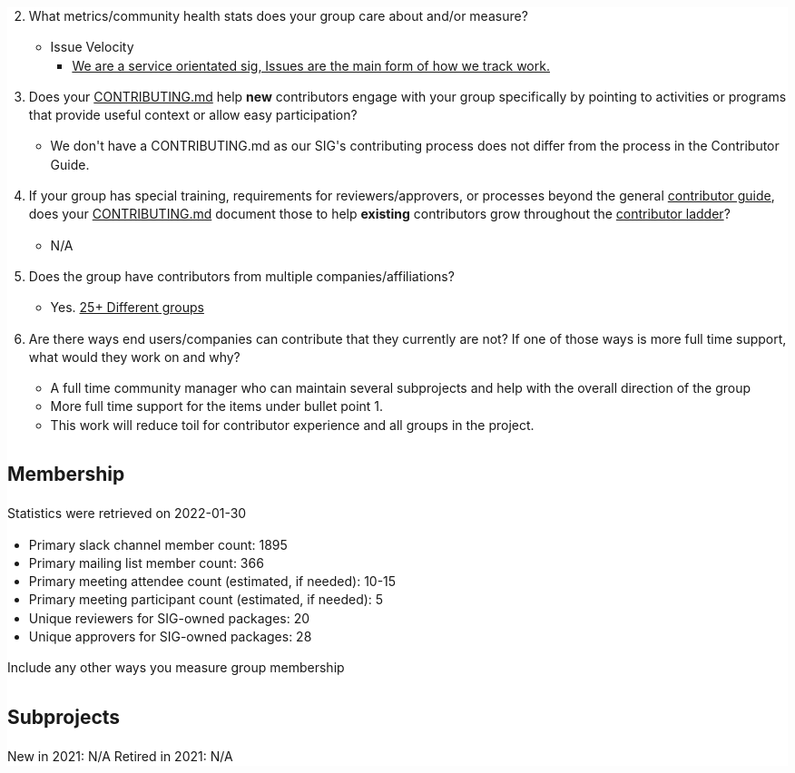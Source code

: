 2. What metrics/community health stats does your group care about and/or measure?

   - Issue Velocity
      - [We are a service orientated sig, Issues are the main form of how we track work.](https://k8s.devstats.cncf.io/d/73/inactive-issues-by-sig?orgId=1&var-sigs=%22contributor-experience%22&from=1609459200000&to=1640995199000)
      

3. Does your [CONTRIBUTING.md] help **new** contributors engage with your group specifically by pointing
   to activities or programs that provide useful context or allow easy participation?

   - We don't have a CONTRIBUTING.md as our SIG's contributing process does not differ from the process in the Contributor Guide.

4. If your group has special training, requirements for reviewers/approvers, or processes beyond the general [contributor guide],
   does your [CONTRIBUTING.md] document those to help **existing** contributors grow throughout the [contributor ladder]?

   - N/A

5. Does the group have contributors from multiple companies/affiliations?

   - Yes. [25+ Different groups](https://k8s.devstats.cncf.io/d/8/company-statistics-by-repository-group?orgId=1&var-period=d7&var-metric=contributions&var-repogroup_name=SIG%20Contributor%20Experience&var-repo_name=kubernetes%2Fkubernetes&var-companies=All&from=1577854800000&to=1640926800000&viewPanel=1)

6. Are there ways end users/companies can contribute that they currently are not?
   If one of those ways is more full time support, what would they work on and why?

   - A full time community manager who can maintain several subprojects and help with the overall direction of the group
   - More full time support for the items under bullet point 1.
    - This work will reduce toil for contributor experience and all groups in the project.

## Membership

Statistics were retrieved on 2022-01-30

- Primary slack channel member count: 1895
- Primary mailing list member count: 366 
- Primary meeting attendee count (estimated, if needed): 10-15 
- Primary meeting participant count (estimated, if needed): 5
- Unique reviewers for SIG-owned packages: 20
- Unique approvers for SIG-owned packages: 28

Include any other ways you measure group membership

## Subprojects



New in 2021:
   N/A
Retired in 2021:
   N/A


[CONTRIBUTING.md]: https://git.k8s.io/community/sig-contributor-experience/CONTRIBUTING.md
[contributor ladder]: https://git.k8s.io/community/community-membership.md
[sig-governance.md]: https://git.k8s.io/community/committee-steering/governance/sig-governance.md
[README.md]: https://git.k8s.io/community/sig-contributor-experience/README.md
[sigs.yaml]: https://git.k8s.io/community/sigs.yaml
[contributor guide]: https://git.k8s.io/community/contributors/guide/README.md
[devel]: https://git.k8s.io/community/contributors/devel/README.md